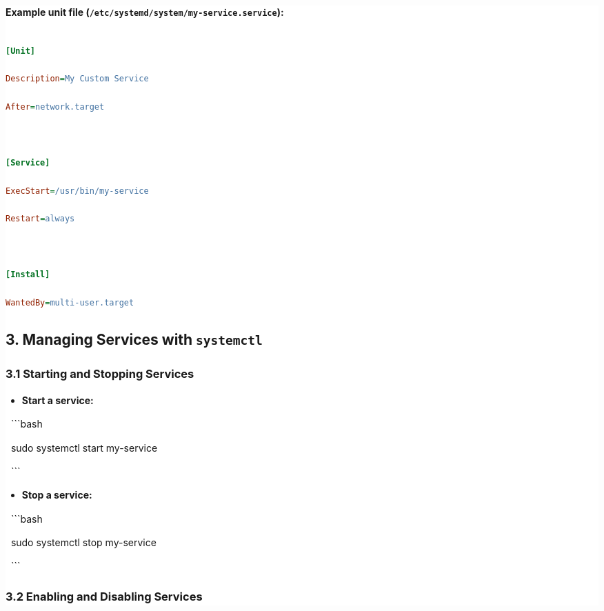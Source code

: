 **Example unit file (`/etc/systemd/system/my-service.service`):**

```ini

[Unit]

Description=My Custom Service

After=network.target

  

[Service]

ExecStart=/usr/bin/my-service

Restart=always

  

[Install]

WantedBy=multi-user.target

```

  

## **3. Managing Services with `systemctl`**

  

### **3.1 Starting and Stopping Services**

  

- **Start a service:**

  ```bash

  sudo systemctl start my-service

  ```

  

- **Stop a service:**

  ```bash

  sudo systemctl stop my-service

  ```

  

### **3.2 Enabling and Disabling Services**

  

